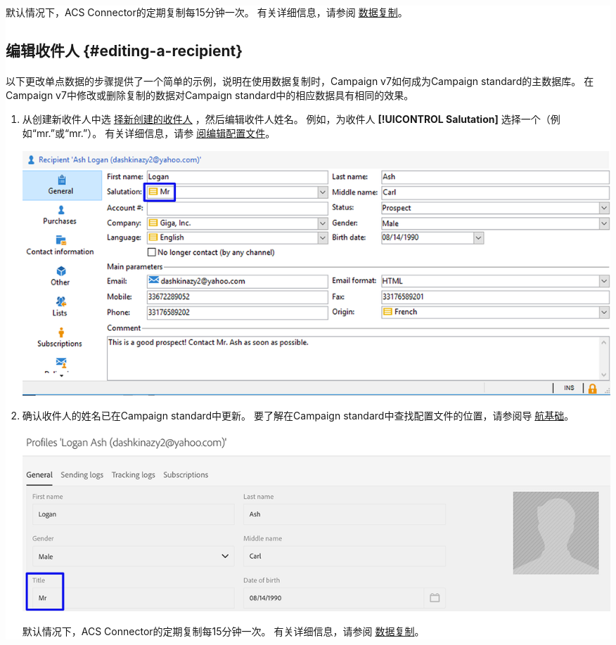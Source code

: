    默认情况下，ACS Connector的定期复制每15分钟一次。 有关详细信息，请参阅 [数据复制](../../integrations/using/acs-connector-principles-and-data-cycle.md#data-replication)。

## 编辑收件人 {#editing-a-recipient}

以下更改单点数据的步骤提供了一个简单的示例，说明在使用数据复制时，Campaign v7如何成为Campaign standard的主数据库。 在Campaign v7中修改或删除复制的数据对Campaign standard中的相应数据具有相同的效果。

1. 从创建新收件人中选 [择新创建的收件人](#creating-a-new-recipient) ，然后编辑收件人姓名。 例如，为收件人 **[!UICONTROL Salutation]** 选择一个（例如“mr.”或“mr.”）。 有关详细信息，请参 [阅编辑配置文件](../../platform/using/editing-a-profile.md)。

   ![](assets/acs_connect_profile_sync_03.png)

1. 确认收件人的姓名已在Campaign standard中更新。 要了解在Campaign standard中查找配置文件的位置，请参阅导 [航基础](https://docs.adobe.com/content/help/en/campaign-standard/using/getting-started/discovering-the-interface/interface-description.html)。

   ![](assets/acs_connect_profile_sync_04.png)

   默认情况下，ACS Connector的定期复制每15分钟一次。 有关详细信息，请参阅 [数据复制](../../integrations/using/acs-connector-principles-and-data-cycle.md#data-replication)。
